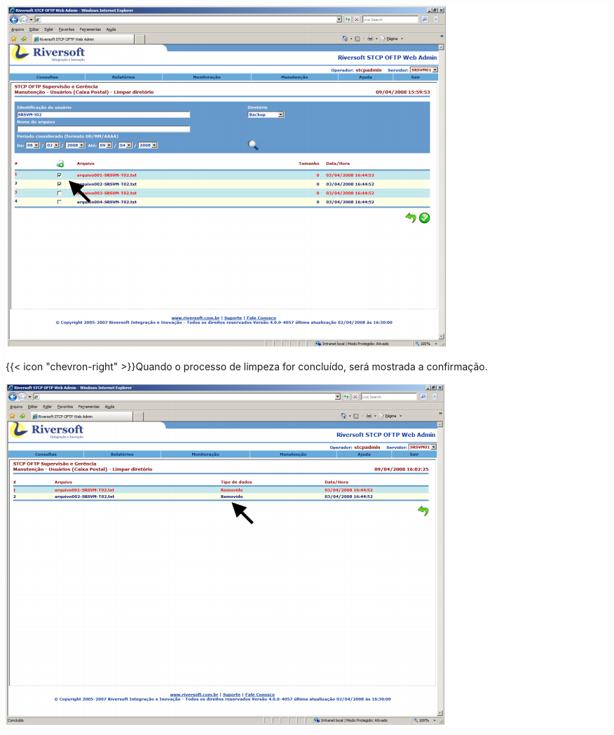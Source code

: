 ![](./imagem2/img122.png)

{{< icon "chevron-right" >}}Quando o processo de limpeza for concluído, será mostrada a confirmação.

![](./imagem2/img123.png)
